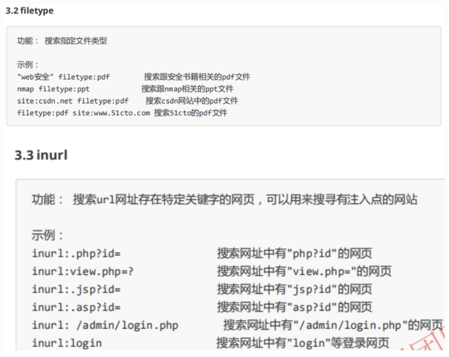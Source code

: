 

### ![image-20201115095025587](../%E7%BD%91%E7%BB%9C%E5%AE%89%E5%85%A8/74%E3%80%81%E4%BF%A1%E6%81%AF%E6%94%B6%E9%9B%86/image-20201115095025587.png)

![image-20201115095054561](../%E7%BD%91%E7%BB%9C%E5%AE%89%E5%85%A8/74%E3%80%81%E4%BF%A1%E6%81%AF%E6%94%B6%E9%9B%86/image-20201115095054561.png)
